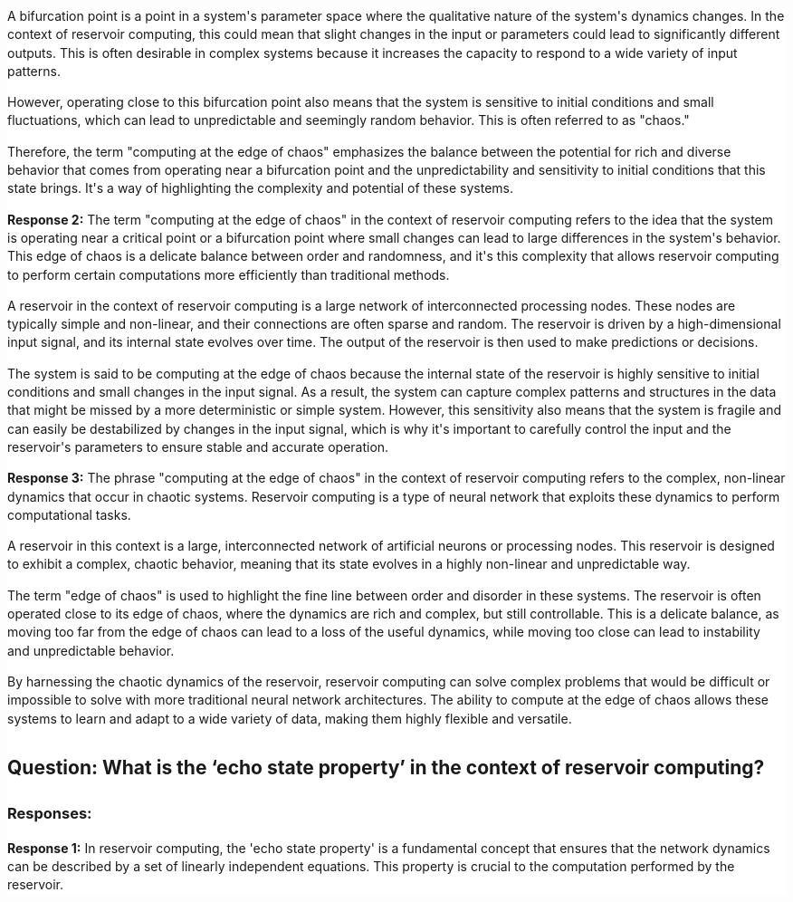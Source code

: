 A bifurcation point is a point in a system's parameter space where the qualitative nature of the system's dynamics changes. In the context of reservoir computing, this could mean that slight changes in the input or parameters could lead to significantly different outputs. This is often desirable in complex systems because it increases the capacity to respond to a wide variety of input patterns.

However, operating close to this bifurcation point also means that the system is sensitive to initial conditions and small fluctuations, which can lead to unpredictable and seemingly random behavior. This is often referred to as "chaos."

Therefore, the term "computing at the edge of chaos" emphasizes the balance between the potential for rich and diverse behavior that comes from operating near a bifurcation point and the unpredictability and sensitivity to initial conditions that this state brings. It's a way of highlighting the complexity and potential of these systems.

**Response 2:**
 The term "computing at the edge of chaos" in the context of reservoir computing refers to the idea that the system is operating near a critical point or a bifurcation point where small changes can lead to large differences in the system's behavior. This edge of chaos is a delicate balance between order and randomness, and it's this complexity that allows reservoir computing to perform certain computations more efficiently than traditional methods.

A reservoir in the context of reservoir computing is a large network of interconnected processing nodes. These nodes are typically simple and non-linear, and their connections are often sparse and random. The reservoir is driven by a high-dimensional input signal, and its internal state evolves over time. The output of the reservoir is then used to make predictions or decisions.

The system is said to be computing at the edge of chaos because the internal state of the reservoir is highly sensitive to initial conditions and small changes in the input signal. As a result, the system can capture complex patterns and structures in the data that might be missed by a more deterministic or simple system. However, this sensitivity also means that the system is fragile and can easily be destabilized by changes in the input signal, which is why it's important to carefully control the input and the reservoir's parameters to ensure stable and accurate operation.

**Response 3:**
 The phrase "computing at the edge of chaos" in the context of reservoir computing refers to the complex, non-linear dynamics that occur in chaotic systems. Reservoir computing is a type of neural network that exploits these dynamics to perform computational tasks.

A reservoir in this context is a large, interconnected network of artificial neurons or processing nodes. This reservoir is designed to exhibit a complex, chaotic behavior, meaning that its state evolves in a highly non-linear and unpredictable way.

The term "edge of chaos" is used to highlight the fine line between order and disorder in these systems. The reservoir is often operated close to its edge of chaos, where the dynamics are rich and complex, but still controllable. This is a delicate balance, as moving too far from the edge of chaos can lead to a loss of the useful dynamics, while moving too close can lead to instability and unpredictable behavior.

By harnessing the chaotic dynamics of the reservoir, reservoir computing can solve complex problems that would be difficult or impossible to solve with more traditional neural network architectures. The ability to compute at the edge of chaos allows these systems to learn and adapt to a wide variety of data, making them highly flexible and versatile.

## Question: What is the ‘echo state property’ in the context of reservoir computing?
### Responses:
**Response 1:**
 In reservoir computing, the 'echo state property' is a fundamental concept that ensures that the network dynamics can be described by a set of linearly independent equations. This property is crucial to the computation performed by the reservoir.
